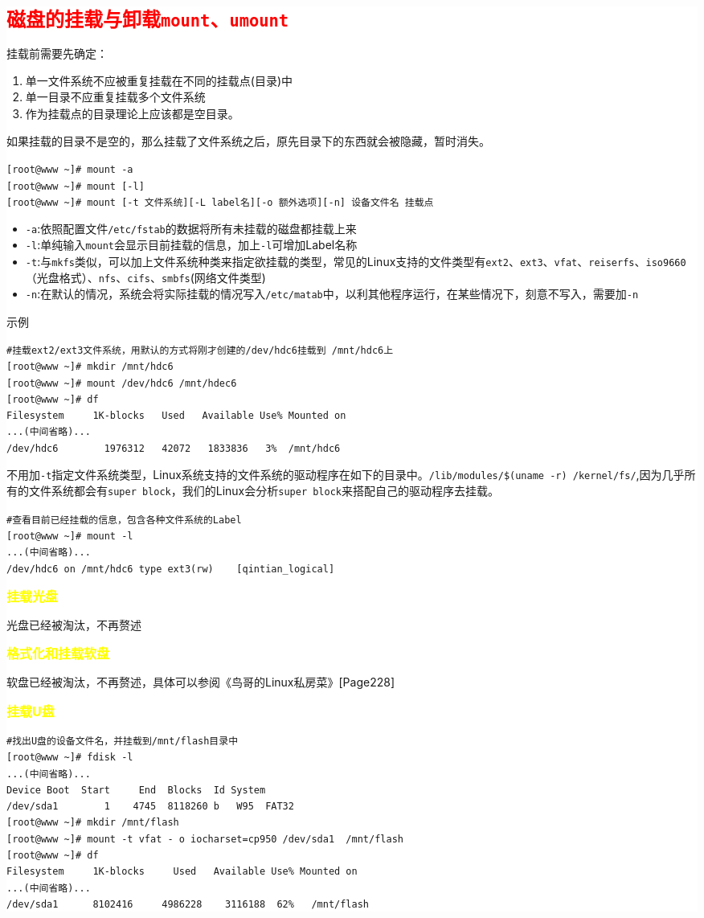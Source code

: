 
**<font size = 5 color = red>磁盘的挂载与卸载`mount`、`umount`</font>**

挂载前需要先确定：

1. 单一文件系统不应被重复挂载在不同的挂载点(目录)中
2. 单一目录不应重复挂载多个文件系统
3. 作为挂载点的目录理论上应该都是空目录。

如果挂载的目录不是空的，那么挂载了文件系统之后，原先目录下的东西就会被隐藏，暂时消失。

    [root@www ~]# mount -a
    [root@www ~]# mount [-l]
    [root@www ~]# mount [-t 文件系统][-L label名][-o 额外选项][-n] 设备文件名 挂载点

- `-a`:依照配置文件`/etc/fstab`的数据将所有未挂载的磁盘都挂载上来
- `-l`:单纯输入`mount`会显示目前挂载的信息，加上`-l`可增加Label名称
- `-t`:与`mkfs`类似，可以加上文件系统种类来指定欲挂载的类型，常见的Linux支持的文件类型有`ext2`、`ext3`、`vfat`、`reiserfs`、`iso9660`（光盘格式）、`nfs`、`cifs`、`smbfs`(网络文件类型)
- `-n`:在默认的情况，系统会将实际挂载的情况写入`/etc/matab`中，以利其他程序运行，在某些情况下，刻意不写入，需要加`-n`
  

示例

    #挂载ext2/ext3文件系统，用默认的方式将刚才创建的/dev/hdc6挂载到 /mnt/hdc6上
    [root@www ~]# mkdir /mnt/hdc6
    [root@www ~]# mount /dev/hdc6 /mnt/hdec6
    [root@www ~]# df
    Filesystem     1K-blocks   Used   Available Use% Mounted on
    ...(中间省略)...
    /dev/hdc6        1976312   42072   1833836   3%  /mnt/hdc6

不用加`-t`指定文件系统类型，Linux系统支持的文件系统的驱动程序在如下的目录中。`/lib/modules/$(uname -r) /kernel/fs/`,因为几乎所有的文件系统都会有`super block`，我们的Linux会分析`super block`来搭配自己的驱动程序去挂载。

    #查看目前已经挂载的信息，包含各种文件系统的Label
    [root@www ~]# mount -l
    ...(中间省略)...
    /dev/hdc6 on /mnt/hdc6 type ext3(rw)    [qintian_logical]


**<font size =3 color = yellow>挂载光盘</font>**

光盘已经被淘汰，不再赘述

**<font size =3 color = yellow>格式化和挂载软盘</font>**

软盘已经被淘汰，不再赘述，具体可以参阅《鸟哥的Linux私房菜》[Page228]

**<font size =3 color = yellow>挂载U盘</font>**

    #找出U盘的设备文件名，并挂载到/mnt/flash目录中
    [root@www ~]# fdisk -l
    ...(中间省略)...
    Device Boot  Start     End  Blocks  Id System
    /dev/sda1        1    4745  8118260 b   W95  FAT32
    [root@www ~]# mkdir /mnt/flash 
    [root@www ~]# mount -t vfat - o iocharset=cp950 /dev/sda1  /mnt/flash
    [root@www ~]# df
    Filesystem     1K-blocks     Used   Available Use% Mounted on
    ...(中间省略)...
    /dev/sda1      8102416     4986228    3116188  62%   /mnt/flash
